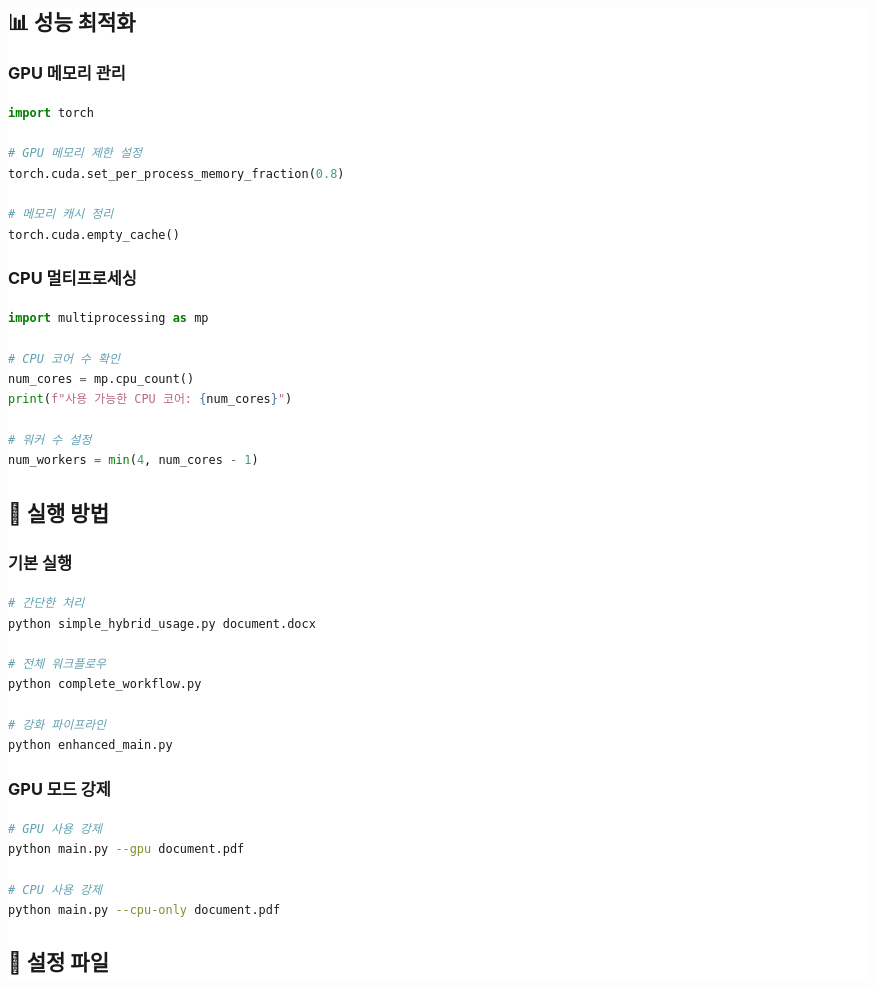 ## 📊 성능 최적화

### GPU 메모리 관리
```python
import torch

# GPU 메모리 제한 설정
torch.cuda.set_per_process_memory_fraction(0.8)

# 메모리 캐시 정리
torch.cuda.empty_cache()
```

### CPU 멀티프로세싱
```python
import multiprocessing as mp

# CPU 코어 수 확인
num_cores = mp.cpu_count()
print(f"사용 가능한 CPU 코어: {num_cores}")

# 워커 수 설정
num_workers = min(4, num_cores - 1)
```

## 🚀 실행 방법

### 기본 실행
```bash
# 간단한 처리
python simple_hybrid_usage.py document.docx

# 전체 워크플로우
python complete_workflow.py

# 강화 파이프라인
python enhanced_main.py
```

### GPU 모드 강제
```bash
# GPU 사용 강제
python main.py --gpu document.pdf

# CPU 사용 강제
python main.py --cpu-only document.pdf
```

## 📝 설정 파일
